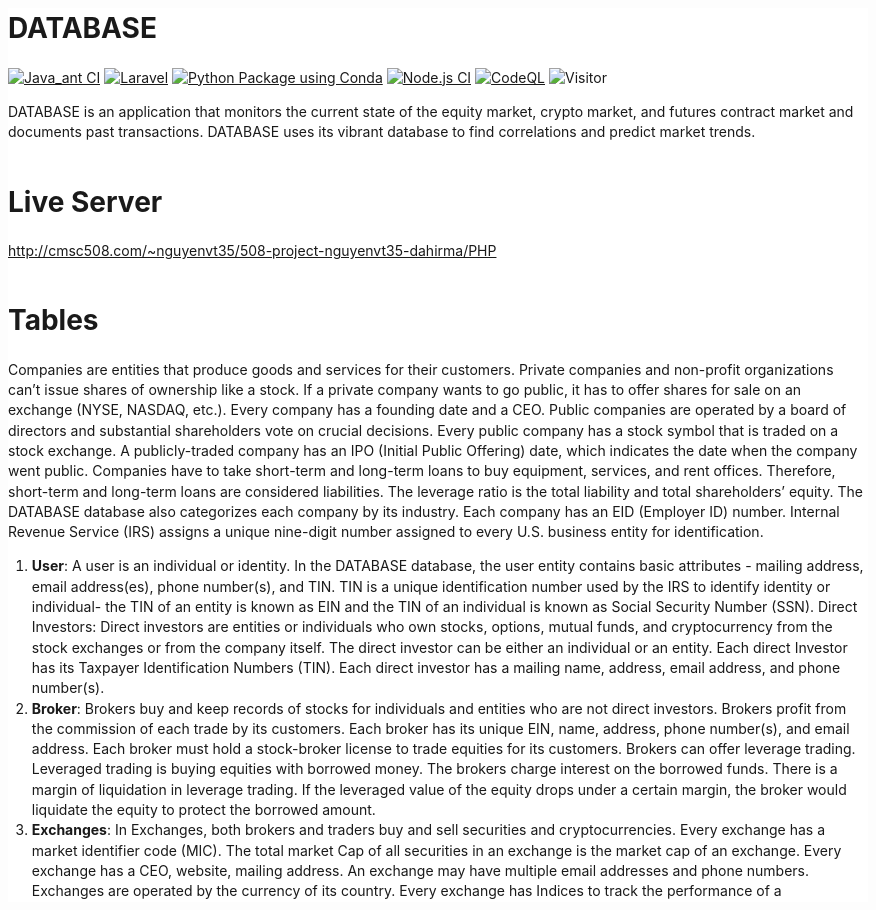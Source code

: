 # DATABASE
[![Java_ant CI](https://github.com/Masrik-Dahir/DATABASE_database/actions/workflows/java_ant.yml/badge.svg)](https://github.com/Masrik-Dahir/DATABASE_database/actions/workflows/java_ant.yml)
[![Laravel](https://github.com/Masrik-Dahir/DATABASE_database/actions/workflows/laravel.yml/badge.svg)](https://github.com/Masrik-Dahir/DATABASE_database/actions/workflows/laravel.yml)
[![Python Package using Conda](https://github.com/Masrik-Dahir/DATABASE_database/actions/workflows/python-package-conda.yml/badge.svg)](https://github.com/Masrik-Dahir/DATABASE_database/actions/workflows/python-package-conda.yml)
[![Node.js CI](https://github.com/Masrik-Dahir/DATABASE_database/actions/workflows/node_js.yml/badge.svg)](https://github.com/Masrik-Dahir/DATABASE_database/actions/workflows/node_js.yml)
[![CodeQL](https://github.com/Masrik-Dahir/DATABASE_database/actions/workflows/codeql-analysis.yml/badge.svg)](https://github.com/Masrik-Dahir/DATABASE_database/actions/workflows/codeql-analysis.yml)
![Visitor](https://visitor-badge.laobi.icu/badge?page_id=Masrik-Dahir.repoName)

DATABASE is an application that monitors the current state of the equity market, crypto market,
and futures contract market and documents past transactions. DATABASE uses its vibrant
database to find correlations and predict market trends.

# Live Server
http://cmsc508.com/~nguyenvt35/508-project-nguyenvt35-dahirma/PHP

# Tables
Companies are entities that produce goods and services for their customers. Private companies
and non-profit organizations can’t issue shares of ownership like a stock. If a private company
wants to go public, it has to offer shares for sale on an exchange (NYSE, NASDAQ, etc.). Every
company has a founding date and a CEO. Public companies are operated by a board of directors
and substantial shareholders vote on crucial decisions. Every public company has a stock symbol
that is traded on a stock exchange. A publicly-traded company has an IPO (Initial Public
Offering) date, which indicates the date when the company went public. Companies have to take
short-term and long-term loans to buy equipment, services, and rent offices. Therefore,
short-term and long-term loans are considered liabilities. The leverage ratio is the total liability
and total shareholders’ equity. The DATABASE database also categorizes each company by its
industry. Each company has an EID (Employer ID) number. Internal Revenue Service (IRS)
assigns a unique nine-digit number assigned to every U.S. business entity for identification.
1. **User**:
   A user is an individual or identity. In the DATABASE database, the user entity contains basic
   attributes - mailing address, email address(es), phone number(s), and TIN. TIN is a unique
   identification number used by the IRS to identify identity or individual- the TIN of an entity is
   known as EIN and the TIN of an individual is known as Social Security Number (SSN).
   Direct Investors:
   Direct investors are entities or individuals who own stocks, options, mutual funds, and
   cryptocurrency from the stock exchanges or from the company itself. The direct investor can be
   either an individual or an entity. Each direct Investor has its Taxpayer Identification Numbers
   (TIN). Each direct investor has a mailing name, address, email address, and phone number(s).
2. **Broker**:
   Brokers buy and keep records of stocks for individuals and entities who are not direct investors.
   Brokers profit from the commission of each trade by its customers. Each broker has its unique
   EIN, name, address, phone number(s), and email address. Each broker must hold a stock-broker
   license to trade equities for its customers. Brokers can offer leverage trading. Leveraged trading
   is buying equities with borrowed money. The brokers charge interest on the borrowed funds.
   There is a margin of liquidation in leverage trading. If the leveraged value of the equity drops
   under a certain margin, the broker would liquidate the equity to protect the borrowed amount.
3. **Exchanges**:
   In Exchanges, both brokers and traders buy and sell securities and cryptocurrencies. Every
   exchange has a market identifier code (MIC). The total market Cap of all securities in an
   exchange is the market cap of an exchange. Every exchange has a CEO, website, mailing
   address. An exchange may have multiple email addresses and phone numbers. Exchanges are
   operated by the currency of its country. Every exchange has Indices to track the performance of a
